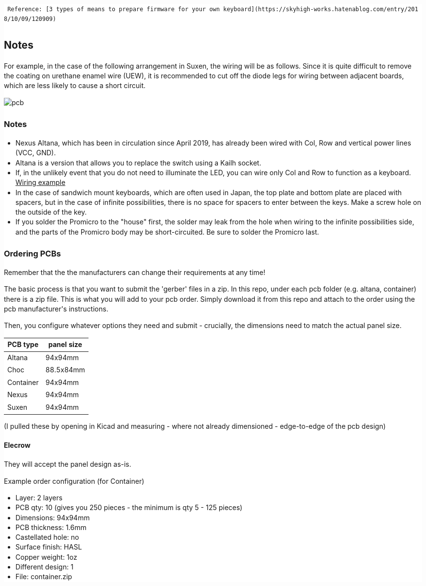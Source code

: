      Reference: [3 types of means to prepare firmware for your own keyboard](https://skyhigh-works.hatenablog.com/entry/2018/10/09/120909)

## Notes

For example, in the case of the following arrangement in Suxen, the wiring will be as follows.
 Since it is quite difficult to remove the coating on urethane enamel wire (UEW), it is recommended to cut off the diode legs for wiring between adjacent boards, which are less likely to cause a short circuit.

![pcb](./images/Wired2.png)

### Notes

- Nexus Altana, which has been in circulation since April 2019, has already been wired with Col, Row and vertical power lines (VCC, GND).
- Altana is a version that allows you to replace the switch using a Kailh socket.
- If, in the unlikely event that you do not need to illuminate the LED, you can wire only Col and Row to function as a keyboard. [Wiring example](./images/Wired.png)
- In the case of sandwich mount keyboards, which are often used in Japan, the top plate and bottom plate are placed with spacers, but in the case of infinite possibilities, there is no space for spacers to enter between the keys. Make a screw hole on the outside of the key.
- If you solder the Promicro to the "house" first, the solder may leak from the hole when wiring to the infinite possibilities side, and the parts of the Promicro body may be short-circuited.
     Be sure to solder the Promicro last.

### Ordering PCBs

Remember that the the manufacturers can change their requirements at any time!

The basic process is that you want to submit the 'gerber' files in a zip.  In this repo, under each pcb folder (e.g. altana, container) there is a zip file.
This is what you will add to your pcb order.  Simply download it from this repo and attach to the order using the pcb manufacturer's instructions.

Then, you configure whatever options they need and submit - crucially, the dimensions need to match the actual panel size.

PCB type | panel size
--- | ---
Altana | 94x94mm
Choc | 88.5x84mm
Container | 94x94mm
Nexus | 94x94mm
Suxen | 94x94mm
(I pulled these by opening in Kicad and measuring - where not already dimensioned - edge-to-edge of the pcb design)

#### Elecrow

They will accept the panel design as-is.

Example order configuration (for Container)
- Layer: 2 layers
- PCB qty: 10 (gives you 250 pieces - the minimum is qty 5 - 125 pieces)
- Dimensions: 94x94mm
- PCB thickness: 1.6mm
- Castellated hole: no
- Surface finish: HASL
- Copper weight: 1oz
- Different design: 1
- File: container.zip
